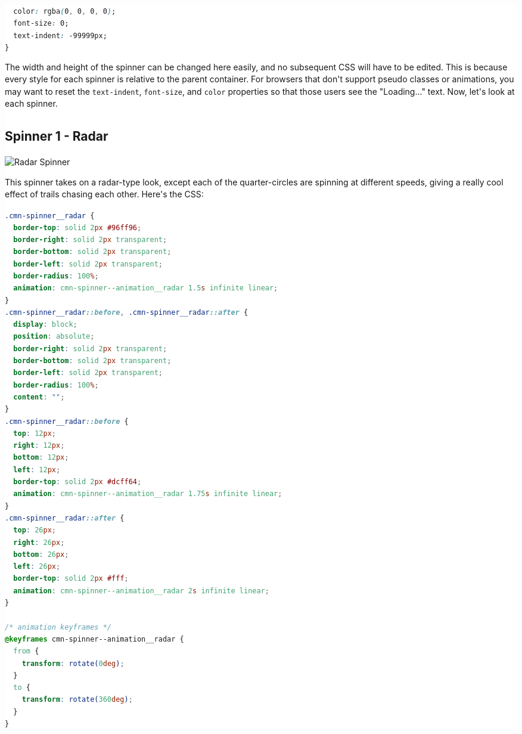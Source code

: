```css
  color: rgba(0, 0, 0, 0);
  font-size: 0;
  text-indent: -99999px;
}
```

The width and height of the spinner can be changed here easily, and no subsequent CSS will have to be edited. This is because every style for each spinner is relative to the parent container. For browsers that don't support pseudo classes or animations, you may want to reset the `text-indent`, `font-size`, and `color` properties so that those users see the "Loading..." text. Now, let's look at each spinner.

## Spinner 1 - Radar

![Radar Spinner](/files/2015-03/spinner_multidisc.png)

This spinner takes on a radar-type look, except each of the quarter-circles are spinning at different speeds, giving a really cool effect of trails chasing each other. Here's the CSS:

```css
.cmn-spinner__radar {
  border-top: solid 2px #96ff96;
  border-right: solid 2px transparent;
  border-bottom: solid 2px transparent;
  border-left: solid 2px transparent;
  border-radius: 100%;
  animation: cmn-spinner--animation__radar 1.5s infinite linear;
}
.cmn-spinner__radar::before, .cmn-spinner__radar::after {
  display: block;
  position: absolute;
  border-right: solid 2px transparent;
  border-bottom: solid 2px transparent;
  border-left: solid 2px transparent;
  border-radius: 100%;
  content: "";
}
.cmn-spinner__radar::before {
  top: 12px;
  right: 12px;
  bottom: 12px;
  left: 12px;
  border-top: solid 2px #dcff64;
  animation: cmn-spinner--animation__radar 1.75s infinite linear;
}
.cmn-spinner__radar::after {
  top: 26px;
  right: 26px;
  bottom: 26px;
  left: 26px;
  border-top: solid 2px #fff;
  animation: cmn-spinner--animation__radar 2s infinite linear;
}

/* animation keyframes */
@keyframes cmn-spinner--animation__radar {
  from {
    transform: rotate(0deg);
  }
  to {
    transform: rotate(360deg);
  }
}
```